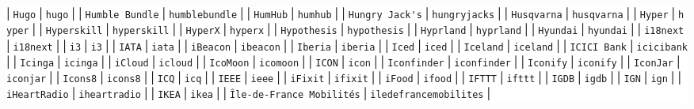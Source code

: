 | `Hugo` | `hugo` |
| `Humble Bundle` | `humblebundle` |
| `HumHub` | `humhub` |
| `Hungry Jack's` | `hungryjacks` |
| `Husqvarna` | `husqvarna` |
| `Hyper` | `hyper` |
| `Hyperskill` | `hyperskill` |
| `HyperX` | `hyperx` |
| `Hypothesis` | `hypothesis` |
| `Hyprland` | `hyprland` |
| `Hyundai` | `hyundai` |
| `i18next` | `i18next` |
| `i3` | `i3` |
| `IATA` | `iata` |
| `iBeacon` | `ibeacon` |
| `Iberia` | `iberia` |
| `Iced` | `iced` |
| `Iceland` | `iceland` |
| `ICICI Bank` | `icicibank` |
| `Icinga` | `icinga` |
| `iCloud` | `icloud` |
| `IcoMoon` | `icomoon` |
| `ICON` | `icon` |
| `Iconfinder` | `iconfinder` |
| `Iconify` | `iconify` |
| `IconJar` | `iconjar` |
| `Icons8` | `icons8` |
| `ICQ` | `icq` |
| `IEEE` | `ieee` |
| `iFixit` | `ifixit` |
| `iFood` | `ifood` |
| `IFTTT` | `ifttt` |
| `IGDB` | `igdb` |
| `IGN` | `ign` |
| `iHeartRadio` | `iheartradio` |
| `IKEA` | `ikea` |
| `Île-de-France Mobilités` | `iledefrancemobilites` |